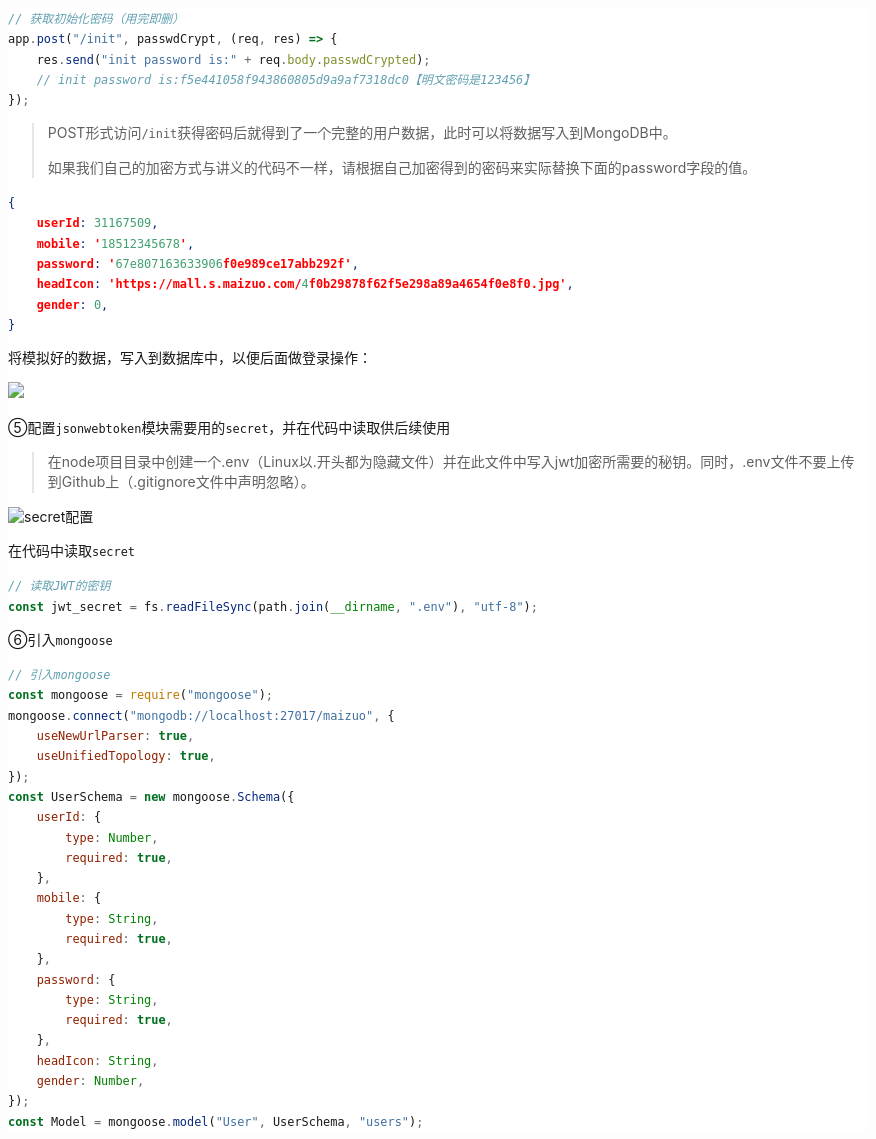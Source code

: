 ~~~javascript
// 获取初始化密码（用完即删）
app.post("/init", passwdCrypt, (req, res) => {
    res.send("init password is:" + req.body.passwdCrypted);
    // init password is:f5e441058f943860805d9a9af7318dc0【明文密码是123456】
});
~~~

> POST形式访问`/init`获得密码后就得到了一个完整的用户数据，此时可以将数据写入到MongoDB中。
>
> 如果我们自己的加密方式与讲义的代码不一样，请根据自己加密得到的密码来实际替换下面的password字段的值。

~~~json
{
    userId: 31167509,
    mobile: '18512345678',
    password: '67e807163633906f0e989ce17abb292f',
    headIcon: 'https://mall.s.maizuo.com/4f0b29878f62f5e298a89a4654f0e8f0.jpg',
    gender: 0,
}
~~~

将模拟好的数据，写入到数据库中，以便后面做登录操作：

![](https://storage.lynnn.cn/assets/markdown/91147/pictures/2020/12/49445839b58961aef64d39fec96c93fa97b2adc9.png?sign=5f921a04479fe5b4d775ebcc94a1aa11&t=5fe02f7c)

⑤配置`jsonwebtoken`模块需要用的`secret`，并在代码中读取供后续使用

> 在node项目目录中创建一个.env（Linux以.开头都为隐藏文件）并在此文件中写入jwt加密所需要的秘钥。同时，.env文件不要上传到Github上（.gitignore文件中声明忽略）。

![secret配置](https://storage.lynnn.cn/assets/markdown/91147/pictures/2020/10/204d74229dcc25e9147bd73e6b1d01a86bcccffc.png?sign=33e1a22a1fbcf1e0f58f2352a37edfb9&t=5f868353)

在代码中读取`secret`

~~~javascript
// 读取JWT的密钥
const jwt_secret = fs.readFileSync(path.join(__dirname, ".env"), "utf-8");
~~~

⑥引入`mongoose`

~~~javascript
// 引入mongoose
const mongoose = require("mongoose");
mongoose.connect("mongodb://localhost:27017/maizuo", {
    useNewUrlParser: true,
    useUnifiedTopology: true,
});
const UserSchema = new mongoose.Schema({
    userId: {
        type: Number,
        required: true,
    },
    mobile: {
        type: String,
        required: true,
    },
    password: {
        type: String,
        required: true,
    },
    headIcon: String,
    gender: Number,
});
const Model = mongoose.model("User", UserSchema, "users");
~~~

